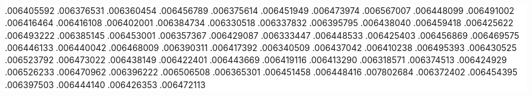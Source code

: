 .006405592
.006376531
.006360454
.006456789
.006375614
.006451949
.006473974
.006567007
.006448099
.006491002
.006416464
.006416108
.006402001
.006384734
.006330518
.006337832
.006395795
.006438040
.006459418
.006425622
.006493222
.006385145
.006453001
.006357367
.006429087
.006333447
.006448533
.006425403
.006456869
.006469575
.006446133
.006440042
.006468009
.006390311
.006417392
.006340509
.006437042
.006410238
.006495393
.006430525
.006523792
.006473022
.006438149
.006422401
.006443669
.006419116
.006413290
.006318571
.006374513
.006424929
.006526233
.006470962
.006396222
.006506508
.006365301
.006451458
.006448416
.007802684
.006372402
.006454395
.006397503
.006444140
.006426353
.006472113